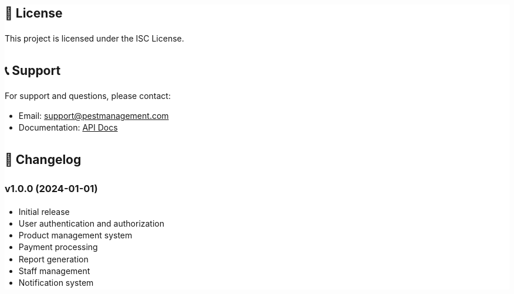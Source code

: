 ## 📄 License

This project is licensed under the ISC License.

## 📞 Support

For support and questions, please contact:
- Email: support@pestmanagement.com
- Documentation: [API Docs](https://api.pestmanagement.com/docs)

## 🔄 Changelog

### v1.0.0 (2024-01-01)
- Initial release
- User authentication and authorization
- Product management system
- Payment processing
- Report generation
- Staff management
- Notification system